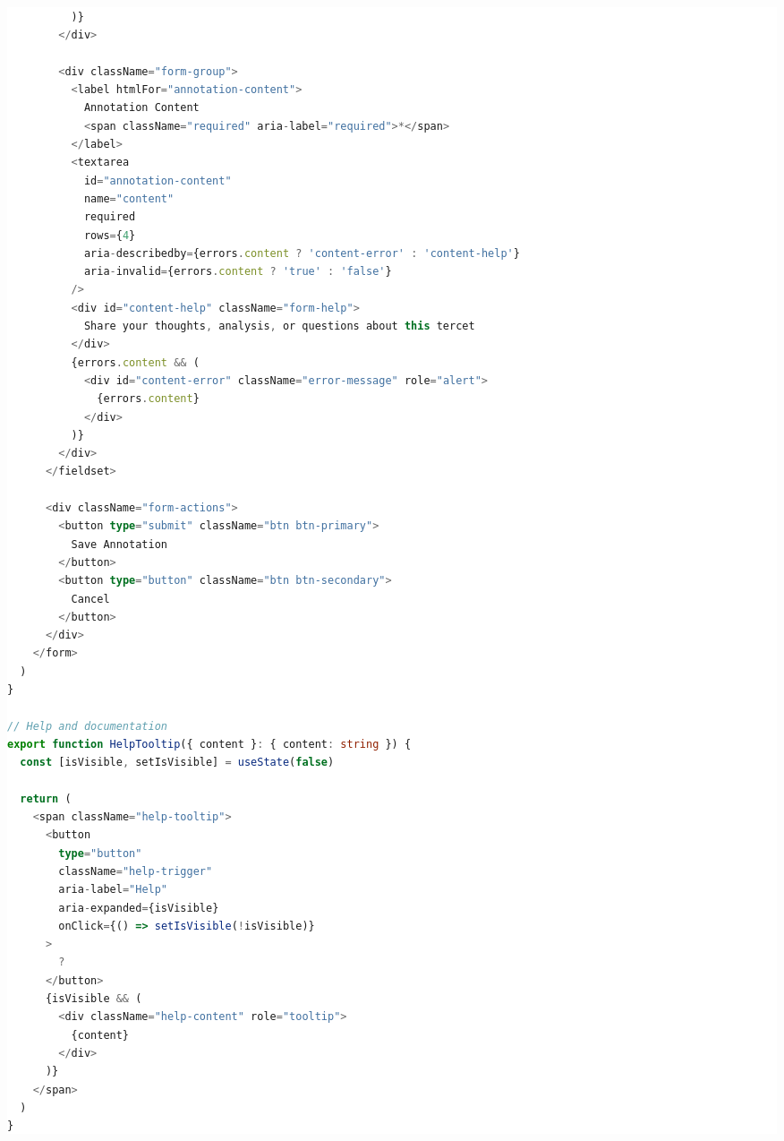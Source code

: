 ```typescript
          )}
        </div>
        
        <div className="form-group">
          <label htmlFor="annotation-content">
            Annotation Content
            <span className="required" aria-label="required">*</span>
          </label>
          <textarea
            id="annotation-content"
            name="content"
            required
            rows={4}
            aria-describedby={errors.content ? 'content-error' : 'content-help'}
            aria-invalid={errors.content ? 'true' : 'false'}
          />
          <div id="content-help" className="form-help">
            Share your thoughts, analysis, or questions about this tercet
          </div>
          {errors.content && (
            <div id="content-error" className="error-message" role="alert">
              {errors.content}
            </div>
          )}
        </div>
      </fieldset>
      
      <div className="form-actions">
        <button type="submit" className="btn btn-primary">
          Save Annotation
        </button>
        <button type="button" className="btn btn-secondary">
          Cancel
        </button>
      </div>
    </form>
  )
}

// Help and documentation
export function HelpTooltip({ content }: { content: string }) {
  const [isVisible, setIsVisible] = useState(false)
  
  return (
    <span className="help-tooltip">
      <button
        type="button"
        className="help-trigger"
        aria-label="Help"
        aria-expanded={isVisible}
        onClick={() => setIsVisible(!isVisible)}
      >
        ?
      </button>
      {isVisible && (
        <div className="help-content" role="tooltip">
          {content}
        </div>
      )}
    </span>
  )
}
```